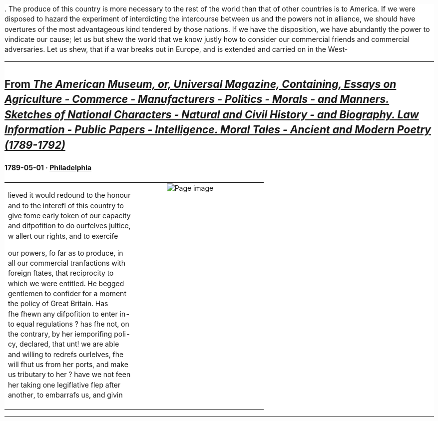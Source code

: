 . The produce of this country is more necessary to the rest of the world than that of other countries is to America. If we were disposed to hazard the experiment of interdicting the intercourse between us and the powers not in alliance, we should have overtures of the most advantageous kind tendered by those nations. If we have the disposition, we have abundantly the power to vindicate our cause; let us but shew the world that we know justly how to consider our commercial friends and commercial adversaries. Let us shew, that if a war breaks out in Europe, and is extended and carried on in the West-
</td></tr></table>

---

## [From _The American Museum, or, Universal Magazine, Containing, Essays on Agriculture - Commerce - Manufacturers - Politics - Morals - and Manners. Sketches of National Characters - Natural and Civil History - and Biography. Law Information - Public Papers - Intelligence. Moral Tales - Ancient and Modern Poetry (1789-1792)_](https://archive.org/details/sim_american-museum-or-universal-magazine_1789-05_5_5/page/n90/mode/1up?view=theater)

#### 1789-05-01 &middot; [Philadelphia](http://dbpedia.org/resource/Philadelphia)

<table style="width: 100%;"><tr><td style="width: 50%">

  
lieved it would redound to the honour  
and to the interefl of this country to  
give fome early token of our capacity  
and difpofition to do ourfelves jultice,  
w allert our rights, and to exercife  
  
our powers, fo far as to produce, in  
all our commercial tranfactions with  
foreign ftates, that reciprocity to  
which we were entitled. He begged  
gentlemen to confider for a moment  
the policy of Great Britain. Has  
fhe fhewn any difpofition to enter in-  
to equal regulations ? has fhe not, on  
the contrary, by her iemporifing poli-  
cy, declared, that unt! we are able  
and willing to redrefs ourlelves, fhe  
will fhut us from her ports, and make  
us tributary to her ? have we not feen  
her taking one legiflative flep after  
another, to embarrafs us, and givin
</td><td style="width: 50%; max-height: 75%; margin: auto; display: block;">
<img alt="Page image" src="https://iiif.archive.org/image/iiif/2/sim_american-museum-or-universal-magazine_1789-05_5_5%2Fsim_american-museum-or-universal-magazine_1789-05_5_5_jp2.zip%2Fsim_american-museum-or-universal-magazine_1789-05_5_5_jp2%2Fsim_american-museum-or-universal-magazine_1789-05_5_5_0090.jp2/pct:12.325174825174825,11.102941176470589,71.06643356643356,76.32352941176471/,600/0/default.jpg"/>
</td>
</tr></table>

---
